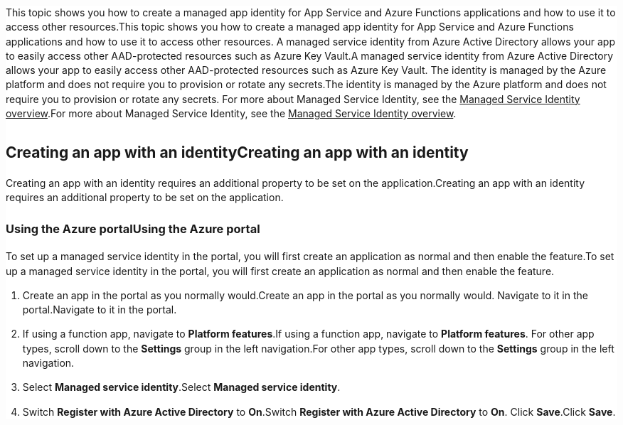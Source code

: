 <span data-ttu-id="e126c-109">This topic shows you how to create a managed app identity for App Service and Azure Functions applications and how to use it to access other resources.</span><span class="sxs-lookup"><span data-stu-id="e126c-109">This topic shows you how to create a managed app identity for App Service and Azure Functions applications and how to use it to access other resources.</span></span> <span data-ttu-id="e126c-110">A managed service identity from Azure Active Directory allows your app to easily access other AAD-protected resources such as Azure Key Vault.</span><span class="sxs-lookup"><span data-stu-id="e126c-110">A managed service identity from Azure Active Directory allows your app to easily access other AAD-protected resources such as Azure Key Vault.</span></span> <span data-ttu-id="e126c-111">The identity is managed by the Azure platform and does not require you to provision or rotate any secrets.</span><span class="sxs-lookup"><span data-stu-id="e126c-111">The identity is managed by the Azure platform and does not require you to provision or rotate any secrets.</span></span> <span data-ttu-id="e126c-112">For more about Managed Service Identity, see the [Managed Service Identity overview](../active-directory/managed-identities-azure-resources/overview.md).</span><span class="sxs-lookup"><span data-stu-id="e126c-112">For more about Managed Service Identity, see the [Managed Service Identity overview](../active-directory/managed-identities-azure-resources/overview.md).</span></span>

## <a name="creating-an-app-with-an-identity"></a><span data-ttu-id="e126c-113">Creating an app with an identity</span><span class="sxs-lookup"><span data-stu-id="e126c-113">Creating an app with an identity</span></span>

<span data-ttu-id="e126c-114">Creating an app with an identity requires an additional property to be set on the application.</span><span class="sxs-lookup"><span data-stu-id="e126c-114">Creating an app with an identity requires an additional property to be set on the application.</span></span>

### <a name="using-the-azure-portal"></a><span data-ttu-id="e126c-115">Using the Azure portal</span><span class="sxs-lookup"><span data-stu-id="e126c-115">Using the Azure portal</span></span>

<span data-ttu-id="e126c-116">To set up a managed service identity in the portal, you will first create an application as normal and then enable the feature.</span><span class="sxs-lookup"><span data-stu-id="e126c-116">To set up a managed service identity in the portal, you will first create an application as normal and then enable the feature.</span></span>

1. <span data-ttu-id="e126c-117">Create an app in the portal as you normally would.</span><span class="sxs-lookup"><span data-stu-id="e126c-117">Create an app in the portal as you normally would.</span></span> <span data-ttu-id="e126c-118">Navigate to it in the portal.</span><span class="sxs-lookup"><span data-stu-id="e126c-118">Navigate to it in the portal.</span></span>

2. <span data-ttu-id="e126c-119">If using a function app, navigate to **Platform features**.</span><span class="sxs-lookup"><span data-stu-id="e126c-119">If using a function app, navigate to **Platform features**.</span></span> <span data-ttu-id="e126c-120">For other app types, scroll down to the **Settings** group in the left navigation.</span><span class="sxs-lookup"><span data-stu-id="e126c-120">For other app types, scroll down to the **Settings** group in the left navigation.</span></span>

3. <span data-ttu-id="e126c-121">Select **Managed service identity**.</span><span class="sxs-lookup"><span data-stu-id="e126c-121">Select **Managed service identity**.</span></span>

4. <span data-ttu-id="e126c-122">Switch **Register with Azure Active Directory** to **On**.</span><span class="sxs-lookup"><span data-stu-id="e126c-122">Switch **Register with Azure Active Directory** to **On**.</span></span> <span data-ttu-id="e126c-123">Click **Save**.</span><span class="sxs-lookup"><span data-stu-id="e126c-123">Click **Save**.</span></span>
